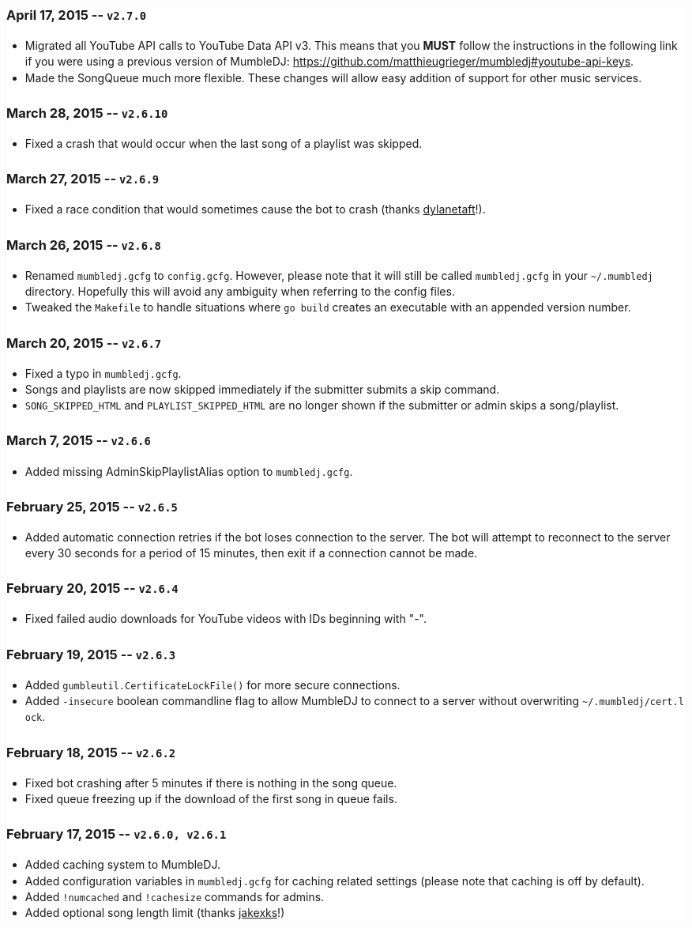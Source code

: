 ### April 17, 2015 -- `v2.7.0`
* Migrated all YouTube API calls to YouTube Data API v3. This means that you **MUST** follow the instructions in the following link if you were using a previous version of MumbleDJ: https://github.com/matthieugrieger/mumbledj#youtube-api-keys.
* Made the SongQueue much more flexible. These changes will allow easy addition of support for other music services.

### March 28, 2015 -- `v2.6.10`
* Fixed a crash that would occur when the last song of a playlist was skipped.

### March 27, 2015 -- `v2.6.9`
* Fixed a race condition that would sometimes cause the bot to crash (thanks [dylanetaft](https://github.com/dylanetaft)!).

### March 26, 2015 -- `v2.6.8`
* Renamed `mumbledj.gcfg` to `config.gcfg`. However, please note that it will still be called `mumbledj.gcfg` in your `~/.mumbledj` directory. Hopefully this will avoid any ambiguity when referring to the
config files.
* Tweaked the `Makefile` to handle situations where `go build` creates an executable with an appended version number.

### March 20, 2015 -- `v2.6.7`
* Fixed a typo in `mumbledj.gcfg`.
* Songs and playlists are now skipped immediately if the submitter submits a skip command.
* `SONG_SKIPPED_HTML` and `PLAYLIST_SKIPPED_HTML` are no longer shown if the submitter or admin skips a song/playlist.

### March 7, 2015 -- `v2.6.6`
* Added missing AdminSkipPlaylistAlias option to `mumbledj.gcfg`.

### February 25, 2015 -- `v2.6.5`
* Added automatic connection retries if the bot loses connection to the server. The bot will attempt to reconnect to the server every 30 seconds for a period of 15 minutes, then exit if a connection cannot be made.

### February 20, 2015 -- `v2.6.4`
* Fixed failed audio downloads for YouTube videos with IDs beginning with "-".

### February 19, 2015 -- `v2.6.3`
* Added `gumbleutil.CertificateLockFile()` for more secure connections.
* Added `-insecure` boolean commandline flag to allow MumbleDJ to connect to a server without overwriting `~/.mumbledj/cert.lock`.

### February 18, 2015 -- `v2.6.2`
* Fixed bot crashing after 5 minutes if there is nothing in the song queue.
* Fixed queue freezing up if the download of the first song in queue fails.

### February 17, 2015 -- `v2.6.0, v2.6.1`
* Added caching system to MumbleDJ.
* Added configuration variables in `mumbledj.gcfg` for caching related settings (please note that caching is off by default).
* Added `!numcached` and `!cachesize` commands for admins.
* Added optional song length limit (thanks [jakexks](https://github.com/jakexks)!)
